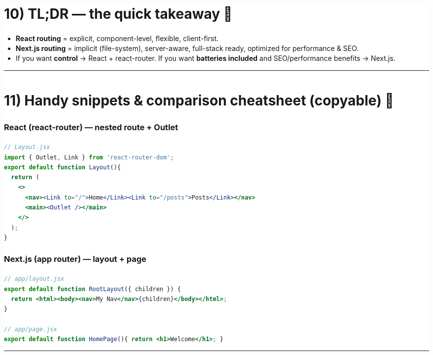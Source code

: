 
# 10) TL;DR — the quick takeaway 📌

* **React routing** = explicit, component-level, flexible, client-first.
* **Next.js routing** = implicit (file-system), server-aware, full-stack ready, optimized for performance & SEO.
* If you want **control** → React + react-router. If you want **batteries included** and SEO/performance benefits → Next.js.

---

# 11) Handy snippets & comparison cheatsheet (copyable) 🧾

### React (react-router) — nested route + Outlet

```jsx
// Layout.jsx
import { Outlet, Link } from 'react-router-dom';
export default function Layout(){
  return (
    <>
      <nav><Link to="/">Home</Link><Link to="/posts">Posts</Link></nav>
      <main><Outlet /></main>
    </>
  );
}
```

### Next.js (app router) — layout + page

```jsx
// app/layout.jsx
export default function RootLayout({ children }) {
  return <html><body><nav>My Nav</nav>{children}</body></html>;
}

// app/page.jsx
export default function HomePage(){ return <h1>Welcome</h1>; }
```

---